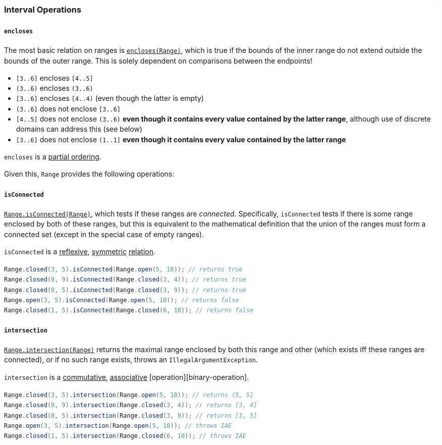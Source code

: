 ### Interval Operations

#### `encloses`

The most basic relation on ranges is [`encloses(Range)`], which is true if the
bounds of the inner range do not extend outside the bounds of the outer range.
This is solely dependent on comparisons between the endpoints!

*   `[3..6]` encloses `[4..5]`
*   `(3..6)` encloses `(3..6)`
*   `[3..6]` encloses `[4..4)` (even though the latter is empty)
*   `(3..6]` does not enclose `[3..6]`
*   `[4..5]` does not enclose `(3..6)` **even though it contains every value
    contained by the latter range**, although use of discrete domains can
    address this (see below)
*   `[3..6]` does not enclose `(1..1]` **even though it contains every value
    contained by the latter range**

`encloses` is a [partial ordering].

Given this, `Range` provides the following operations:

#### `isConnected`

[`Range.isConnected(Range)`], which tests if these ranges are *connected*.
Specifically, `isConnected` tests if there is some range enclosed by both of
these ranges, but this is equivalent to the mathematical definition that the
union of the ranges must form a connected set (except in the special case of
empty ranges).

`isConnected` is a [reflexive], [symmetric][] [relation].

```java
Range.closed(3, 5).isConnected(Range.open(5, 10)); // returns true
Range.closed(0, 9).isConnected(Range.closed(3, 4)); // returns true
Range.closed(0, 5).isConnected(Range.closed(3, 9)); // returns true
Range.open(3, 5).isConnected(Range.open(5, 10)); // returns false
Range.closed(1, 5).isConnected(Range.closed(6, 10)); // returns false
```

#### `intersection`

[`Range.intersection(Range)`] returns the maximal range enclosed by both this
range and other (which exists iff these ranges are connected), or if no such
range exists, throws an `IllegalArgumentException`.

`intersection` is a [commutative], [associative][]
[operation][binary-operation].

```java
Range.closed(3, 5).intersection(Range.open(5, 10)); // returns (5, 5]
Range.closed(0, 9).intersection(Range.closed(3, 4)); // returns [3, 4]
Range.closed(0, 5).intersection(Range.closed(3, 9)); // returns [3, 5]
Range.open(3, 5).intersection(Range.open(5, 10)); // throws IAE
Range.closed(1, 5).intersection(Range.closed(6, 10)); // throws IAE
```


[Range]: https://guava.dev/releases/snapshot/api/docs/com/google/common/collect/Range.html
[`open(C, C)`]: https://guava.dev/releases/snapshot/api/docs/com/google/common/collect/Range.html#open-java.lang.Comparable-java.lang.Comparable-
[`closed(C, C)`]: https://guava.dev/releases/snapshot/api/docs/com/google/common/collect/Range.html#closed-java.lang.Comparable-java.lang.Comparable-
[`closedOpen(C, C)`]: https://guava.dev/releases/snapshot/api/docs/com/google/common/collect/Range.html#closedOpen-java.lang.Comparable-java.lang.Comparable-
[`openClosed(C, C)`]: https://guava.dev/releases/snapshot/api/docs/com/google/common/collect/Range.html#openClosed-java.lang.Comparable-java.lang.Comparable-
[`greaterThan(C)`]: https://guava.dev/releases/snapshot/api/docs/com/google/common/collect/Range.html#greaterThan-C-
[`atLeast(C)`]: https://guava.dev/releases/snapshot/api/docs/com/google/common/collect/Range.html#atLeast-C-
[`lessThan(C)`]: https://guava.dev/releases/snapshot/api/docs/com/google/common/collect/Range.html#lessThan-C-
[`atMost(C)`]: https://guava.dev/releases/snapshot/api/docs/com/google/common/collect/Range.html#atMost-C-
[`all()`]: https://guava.dev/releases/snapshot/api/docs/com/google/common/collect/Range.html#all--
[`range(C, BoundType, C, BoundType)`]: https://guava.dev/releases/snapshot/api/docs/com/google/common/collect/Range.html#range-java.lang.Comparable-com.google.common.collect.BoundType-java.lang.Comparable-com.google.common.collect.BoundType-
[`downTo(C, BoundType)`]: https://guava.dev/releases/snapshot/api/docs/com/google/common/collect/Range.html#downTo-java.lang.Comparable-com.google.common.collect.BoundType-
[`upTo(C, BoundType)`]: https://guava.dev/releases/snapshot/api/docs/com/google/common/collect/Range.html#upTo-java.lang.Comparable-com.google.common.collect.BoundType-
[`BoundType`]: https://guava.dev/releases/snapshot/api/docs/com/google/common/collect/BoundType.html
[`contains(C)`]: https://guava.dev/releases/snapshot/api/docs/com/google/common/collect/Range.html#contains-C-
[`hasLowerBound()`]: https://guava.dev/releases/snapshot/api/docs/com/google/common/collect/Range.html#hasLowerBound--
[`hasUpperBound()`]: https://guava.dev/releases/snapshot/api/docs/com/google/common/collect/Range.html#hasUpperBound--
[`lowerBoundType()`]: https://guava.dev/releases/snapshot/api/docs/com/google/common/collect/Range.html#lowerBoundType--
[`upperBoundType()`]: https://guava.dev/releases/snapshot/api/docs/com/google/common/collect/Range.html#upperBoundType--
[`lowerEndpoint()`]: https://guava.dev/releases/snapshot/api/docs/com/google/common/collect/Range.html#lowerEndpoint--
[`upperEndpoint()`]: https://guava.dev/releases/snapshot/api/docs/com/google/common/collect/Range.html#upperEndpoint--
[`isEmpty()`]: https://guava.dev/releases/snapshot/api/docs/com/google/common/collect/Range.html#isEmpty--
[`encloses(Range)`]: https://guava.dev/releases/snapshot/api/docs/com/google/common/collect/Range.html#encloses-com.google.common.collect.Range-
[`Range.isConnected(Range)`]: https://guava.dev/releases/snapshot/api/docs/com/google/common/collect/Range.html#isConnected-com.google.common.collect.Range-
[partial ordering]: GuavaTermsExplained#partial-ordering
[reflexive]: GuavaTermsExplained#reflexive
[symmetric]: GuavaTermsExplained#symmetric
[relation]: GuavaTermsExplained#relation
[`Range.intersection(Range)`]: https://guava.dev/releases/snapshot/api/docs/com/google/common/collect/Range.html#intersection-com.google.common.collect.Range-
[commutative]: GuavaTermsExplained#commutative
[associative]: GuavaTermsExplained#associative
[binary operation]: GuavaTermsExplained#binary-operation
[`Range.span(Range)`]: https://guava.dev/releases/snapshot/api/docs/com/google/common/collect/Range.html#span-com.google.common.collect.Range-
[closed]: GuavaTermsExplained#closed
[DiscreteDomain]: https://guava.dev/releases/snapshot/api/docs/com/google/common/collect/DiscreteDomain.html
[`integers()`]: https://guava.dev/releases/snapshot/api/docs/com/google/common/collect/DiscreteDomain.html#integers--
[`longs()`]: https://guava.dev/releases/snapshot/api/docs/com/google/common/collect/DiscreteDomain.html#longs--
[`ContiguousSet.create(range, domain)`]: https://guava.dev/releases/snapshot/api/docs/com/google/common/collect/ContiguousSet.html#create-com.google.common.collect.Range-com.google.common.collect.DiscreteDomain-
[`canonical(domain)`]: https://guava.dev/releases/snapshot/api/docs/com/google/common/collect/Range.html#canonical-com.google.common.collect.DiscreteDomain-